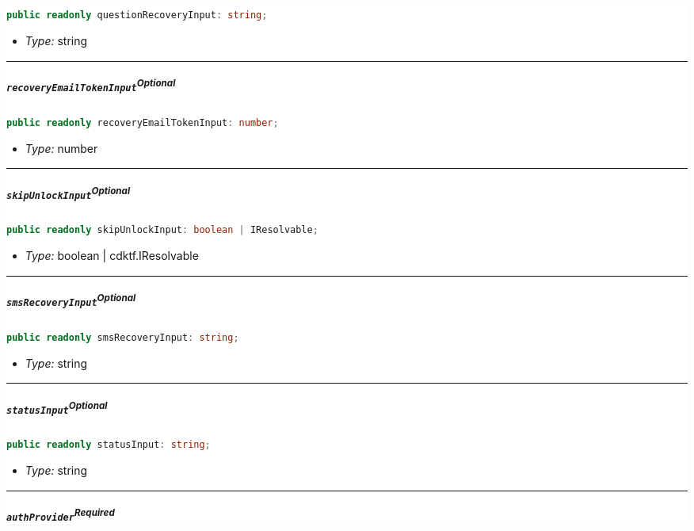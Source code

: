 ```typescript
public readonly questionRecoveryInput: string;
```

- *Type:* string

---

##### `recoveryEmailTokenInput`<sup>Optional</sup> <a name="recoveryEmailTokenInput" id="@cdktf/provider-okta.policyPassword.PolicyPassword.property.recoveryEmailTokenInput"></a>

```typescript
public readonly recoveryEmailTokenInput: number;
```

- *Type:* number

---

##### `skipUnlockInput`<sup>Optional</sup> <a name="skipUnlockInput" id="@cdktf/provider-okta.policyPassword.PolicyPassword.property.skipUnlockInput"></a>

```typescript
public readonly skipUnlockInput: boolean | IResolvable;
```

- *Type:* boolean | cdktf.IResolvable

---

##### `smsRecoveryInput`<sup>Optional</sup> <a name="smsRecoveryInput" id="@cdktf/provider-okta.policyPassword.PolicyPassword.property.smsRecoveryInput"></a>

```typescript
public readonly smsRecoveryInput: string;
```

- *Type:* string

---

##### `statusInput`<sup>Optional</sup> <a name="statusInput" id="@cdktf/provider-okta.policyPassword.PolicyPassword.property.statusInput"></a>

```typescript
public readonly statusInput: string;
```

- *Type:* string

---

##### `authProvider`<sup>Required</sup> <a name="authProvider" id="@cdktf/provider-okta.policyPassword.PolicyPassword.property.authProvider"></a>
